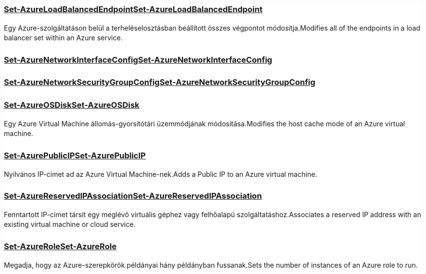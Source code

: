 
### [<span data-ttu-id="491b7-382">Set-AzureLoadBalancedEndpoint</span><span class="sxs-lookup"><span data-stu-id="491b7-382">Set-AzureLoadBalancedEndpoint</span></span>](./Set-AzureLoadBalancedEndpoint.md)
<span data-ttu-id="491b7-383">Egy Azure-szolgáltatáson belül a terheléselosztásban beállított összes végpontot módosítja.</span><span class="sxs-lookup"><span data-stu-id="491b7-383">Modifies all of the endpoints in a load balancer set within an Azure service.</span></span>


### [<span data-ttu-id="491b7-384">Set-AzureNetworkInterfaceConfig</span><span class="sxs-lookup"><span data-stu-id="491b7-384">Set-AzureNetworkInterfaceConfig</span></span>](./Set-AzureNetworkInterfaceConfig.md)



### [<span data-ttu-id="491b7-385">Set-AzureNetworkSecurityGroupConfig</span><span class="sxs-lookup"><span data-stu-id="491b7-385">Set-AzureNetworkSecurityGroupConfig</span></span>](./Set-AzureNetworkSecurityGroupConfig.md)



### [<span data-ttu-id="491b7-386">Set-AzureOSDisk</span><span class="sxs-lookup"><span data-stu-id="491b7-386">Set-AzureOSDisk</span></span>](./Set-AzureOSDisk.md)
<span data-ttu-id="491b7-387">Egy Azure Virtual Machine állomás-gyorsítótári üzemmódjának módosítása.</span><span class="sxs-lookup"><span data-stu-id="491b7-387">Modifies the host cache mode of an Azure virtual machine.</span></span>


### [<span data-ttu-id="491b7-388">Set-AzurePublicIP</span><span class="sxs-lookup"><span data-stu-id="491b7-388">Set-AzurePublicIP</span></span>](./Set-AzurePublicIP.md)
<span data-ttu-id="491b7-389">Nyilvános IP-címet ad az Azure Virtual Machine-nek.</span><span class="sxs-lookup"><span data-stu-id="491b7-389">Adds a Public IP to an Azure virtual machine.</span></span>


### [<span data-ttu-id="491b7-390">Set-AzureReservedIPAssociation</span><span class="sxs-lookup"><span data-stu-id="491b7-390">Set-AzureReservedIPAssociation</span></span>](./Set-AzureReservedIPAssociation.md)
<span data-ttu-id="491b7-391">Fenntartott IP-címet társít egy meglévő virtuális géphez vagy felhőalapú szolgáltatáshoz.</span><span class="sxs-lookup"><span data-stu-id="491b7-391">Associates a reserved IP address with an existing virtual machine or cloud service.</span></span>


### [<span data-ttu-id="491b7-392">Set-AzureRole</span><span class="sxs-lookup"><span data-stu-id="491b7-392">Set-AzureRole</span></span>](./Set-AzureRole.md)
<span data-ttu-id="491b7-393">Megadja, hogy az Azure-szerepkörök példányai hány példányban fussanak.</span><span class="sxs-lookup"><span data-stu-id="491b7-393">Sets the number of instances of an Azure role to run.</span></span>
